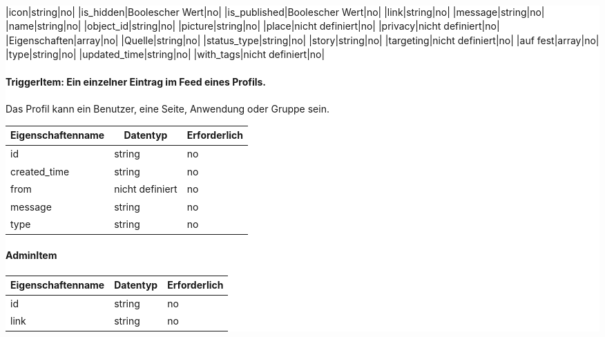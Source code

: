 |icon|string|no|
|is\_hidden|Boolescher Wert|no|
|is\_published|Boolescher Wert|no|
|link|string|no|
|message|string|no|
|name|string|no|
|object\_id|string|no|
|picture|string|no|
|place|nicht definiert|no|
|privacy|nicht definiert|no|
|Eigenschaften|array|no|
|Quelle|string|no|
|status\_type|string|no|
|story|string|no|
|targeting|nicht definiert|no|
|auf fest|array|no|
|type|string|no|
|updated\_time|string|no|
|with\_tags|nicht definiert|no|

#### TriggerItem: Ein einzelner Eintrag im Feed eines Profils.
Das Profil kann ein Benutzer, eine Seite, Anwendung oder Gruppe sein.

|Eigenschaftenname | Datentyp |Erforderlich|
|---|---|---|
|id|string|no|
|created\_time|string|no|
|from|nicht definiert|no|
|message|string|no|
|type|string|no|

#### AdminItem

|Eigenschaftenname | Datentyp |Erforderlich|
|---|---|---|
|id|string|no|
|link|string|no|
